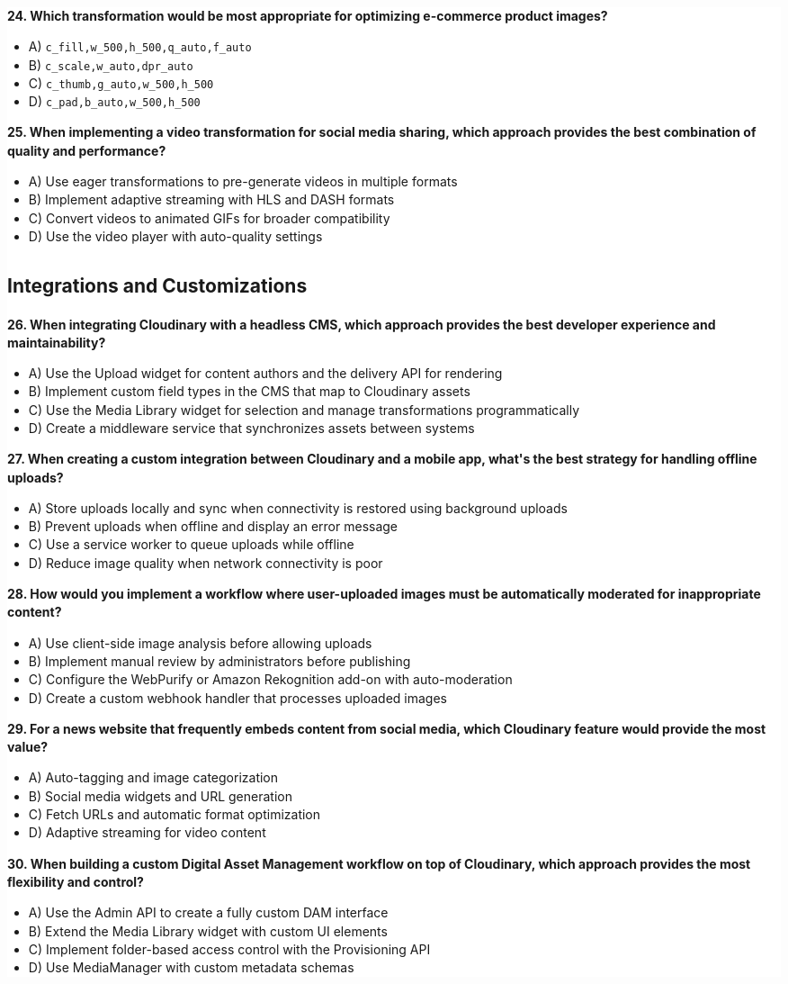 **24. Which transformation would be most appropriate for optimizing e-commerce product images?**

- A) `c_fill,w_500,h_500,q_auto,f_auto`
- B) `c_scale,w_auto,dpr_auto`
- C) `c_thumb,g_auto,w_500,h_500`
- D) `c_pad,b_auto,w_500,h_500`

**25. When implementing a video transformation for social media sharing, which approach provides the best combination of quality and performance?**

- A) Use eager transformations to pre-generate videos in multiple formats
- B) Implement adaptive streaming with HLS and DASH formats
- C) Convert videos to animated GIFs for broader compatibility
- D) Use the video player with auto-quality settings

## Integrations and Customizations

**26. When integrating Cloudinary with a headless CMS, which approach provides the best developer experience and maintainability?**

- A) Use the Upload widget for content authors and the delivery API for rendering
- B) Implement custom field types in the CMS that map to Cloudinary assets
- C) Use the Media Library widget for selection and manage transformations programmatically
- D) Create a middleware service that synchronizes assets between systems

**27. When creating a custom integration between Cloudinary and a mobile app, what's the best strategy for handling offline uploads?**

- A) Store uploads locally and sync when connectivity is restored using background uploads
- B) Prevent uploads when offline and display an error message
- C) Use a service worker to queue uploads while offline
- D) Reduce image quality when network connectivity is poor

**28. How would you implement a workflow where user-uploaded images must be automatically moderated for inappropriate content?**

- A) Use client-side image analysis before allowing uploads
- B) Implement manual review by administrators before publishing
- C) Configure the WebPurify or Amazon Rekognition add-on with auto-moderation
- D) Create a custom webhook handler that processes uploaded images

**29. For a news website that frequently embeds content from social media, which Cloudinary feature would provide the most value?**

- A) Auto-tagging and image categorization
- B) Social media widgets and URL generation
- C) Fetch URLs and automatic format optimization
- D) Adaptive streaming for video content

**30. When building a custom Digital Asset Management workflow on top of Cloudinary, which approach provides the most flexibility and control?**

- A) Use the Admin API to create a fully custom DAM interface
- B) Extend the Media Library widget with custom UI elements
- C) Implement folder-based access control with the Provisioning API
- D) Use MediaManager with custom metadata schemas
